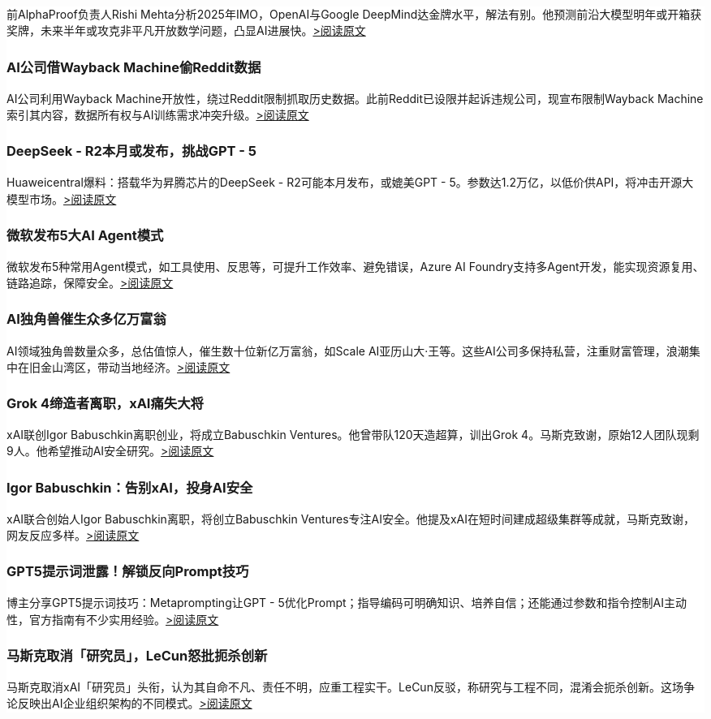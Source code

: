 前AlphaProof负责人Rishi Mehta分析2025年IMO，OpenAI与Google DeepMind达金牌水平，解法有别。他预测前沿大模型明年或开箱获奖牌，未来半年或攻克非平凡开放数学问题，凸显AI进展快。[>阅读原文](https://mp.weixin.qq.com/s?__biz=MzA4NzgzMjA4MQ==&chksm=8628940e62509d129510199e4ae7c6f083be3581a28c04c867857a4c7dc736724fee401d5517&idx=1&mid=2453475299&sn=da14ffa56832ed8c2df5154dc9287914#rd)

### AI公司借Wayback Machine偷Reddit数据

AI公司利用Wayback Machine开放性，绕过Reddit限制抓取历史数据。此前Reddit已设限并起诉违规公司，现宣布限制Wayback Machine索引其内容，数据所有权与AI训练需求冲突升级。[>阅读原文](https://mp.weixin.qq.com/s?__biz=MzIzNjc1NzUzMw==&chksm=e98672f99bfe706ad8136a5eabd9186612e542b9ee957599a8ac91d5ac9daa5e3b377a7b55ec&idx=2&mid=2247818033&sn=c60e5ba07df88dd1c5fd90f75b5d021c#rd)

### DeepSeek - R2本月或发布，挑战GPT - 5

Huaweicentral爆料：搭载华为昇腾芯片的DeepSeek - R2可能本月发布，或媲美GPT - 5。参数达1.2万亿，以低价供API，将冲击开源大模型市场。[>阅读原文](https://mp.weixin.qq.com/s?__biz=Mzg3Mzg5MjY3Nw==&chksm=cf6f770620fee0a8cad35203a4cf816400d8e8dd2c47a1913a45c3e3ef2f49302d0f8d94087b&idx=2&mid=2247523714&sn=49953e119c8a97e4de04640e225a00c7#rd)

### 微软发布5大AI Agent模式

微软发布5种常用Agent模式，如工具使用、反思等，可提升工作效率、避免错误，Azure AI Foundry支持多Agent开发，能实现资源复用、链路追踪，保障安全。[>阅读原文](https://mp.weixin.qq.com/s?__biz=Mzg3Mzg5MjY3Nw==&chksm=cf73ab469865524011739d156c140a506129736c1d85e157ef3c22fcf78c4ec0f1cbd26fc64c&idx=1&mid=2247523714&sn=cfc37507c12306f665b674a791b89647#rd)

### AI独角兽催生众多亿万富翁

AI领域独角兽数量众多，总估值惊人，催生数十位新亿万富翁，如Scale AI亚历山大·王等。这些AI公司多保持私营，注重财富管理，浪潮集中在旧金山湾区，带动当地经济。[>阅读原文](https://mp.weixin.qq.com/s?__biz=MzIzNjc1NzUzMw==&chksm=e9c245f3b2d12a54efc4bfc825965754f320a1decb5a740b556237119e090ebdfd64fce3c9ff&idx=4&mid=2247817976&sn=dd1767da664850b56cd68be897f54a47#rd)

### Grok 4缔造者离职，xAI痛失大将

xAI联创Igor Babuschkin离职创业，将成立Babuschkin Ventures。他曾带队120天造超算，训出Grok 4。马斯克致谢，原始12人团队现剩9人。他希望推动AI安全研究。[>阅读原文](https://mp.weixin.qq.com/s?__biz=MzI3MTA0MTk1MA==&chksm=f083eb7981a981f65d3c031316a159544af423a3000b25602c1a4e75377fff6c9b33ef588b4d&idx=1&mid=2652619661&sn=5a9d199b12beab4ec77bfc83e91b38bd#rd)

### Igor Babuschkin：告别xAI，投身AI安全

xAI联合创始人Igor Babuschkin离职，将创立Babuschkin Ventures专注AI安全。他提及xAI在短时间建成超级集群等成就，马斯克致谢，网友反应多样。[>阅读原文](https://mp.weixin.qq.com/s?__biz=MzA4NzgzMjA4MQ==&chksm=867ebb903e2fa0bc238cd1e7734869c55caa45e1427ec56ed549ca912a1b65f1bff7b4ad6765&idx=1&mid=2453475308&sn=c7f8650506218240dbb3b9d94fe00da1#rd)

### GPT5提示词泄露！解锁反向Prompt技巧

博主分享GPT5提示词技巧：Metaprompting让GPT - 5优化Prompt；指导编码可明确知识、培养自信；还能通过参数和指令控制AI主动性，官方指南有不少实用经验。[>阅读原文](https://mp.weixin.qq.com/s?__biz=MzkxNjcyNTk2NA==&chksm=c0adf9b06e1f452b07d98c02d1f8e53d41f18cbf4c04e579737f3fa9b4327f4c1ac71cecf7ba&idx=1&mid=2247487805&sn=30eb6d2a687ed35b60c8f6631bb733b4#rd)

### 马斯克取消「研究员」，LeCun怒批扼杀创新

马斯克取消xAI「研究员」头衔，认为其自命不凡、责任不明，应重工程实干。LeCun反驳，称研究与工程不同，混淆会扼杀创新。这场争论反映出AI企业组织架构的不同模式。[>阅读原文](https://mp.weixin.qq.com/s?__biz=MzI3MTA0MTk1MA==&chksm=f049fb356defa5b6e6e588d51b3e53a13e8aea8cb012cb8669ccd669afb5f77cd4ea3930a6c3&idx=3&mid=2652619489&sn=aa8d239635970f145e042281fca5d556#rd)
